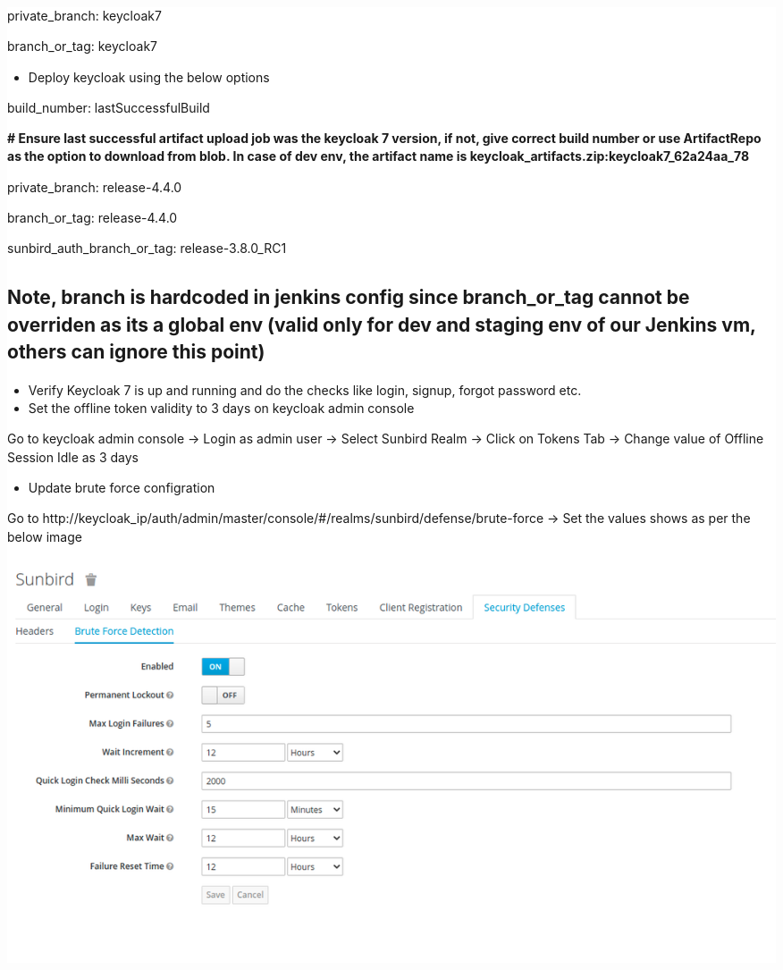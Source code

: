 private\_branch: keycloak7

branch\_or\_tag: keycloak7

* Deploy keycloak using the below options

build\_number: lastSuccessfulBuild

**# Ensure last successful artifact upload job was the keycloak 7 version, if not, give correct build number or use ArtifactRepo as the option to download from blob. In case of dev env, the artifact name is keycloak\_artifacts.zip:keycloak7\_62a24aa\_78**

private\_branch: release-4.4.0

branch\_or\_tag: release-4.4.0

sunbird\_auth\_branch\_or\_tag: release-3.8.0\_RC1

## Note, branch is hardcoded in jenkins config since branch\_or\_tag cannot be overriden as its a global env (valid only for dev and staging env of our Jenkins vm, others can ignore this point)

* Verify Keycloak 7 is up and running and do the checks like login, signup, forgot password etc.
* Set the offline token validity to 3 days on keycloak admin console

Go to keycloak admin console → Login as admin user → Select Sunbird Realm → Click on Tokens Tab → Change value of Offline Session Idle as 3 days

* Update brute force configration

Go to http://keycloak\_ip/auth/admin/master/console/#/realms/sunbird/defense/brute-force → Set the values shows as per the below image

![](<../../../../../.gitbook/assets/Screenshot from 2021-03-17 14-27-46.png>)
